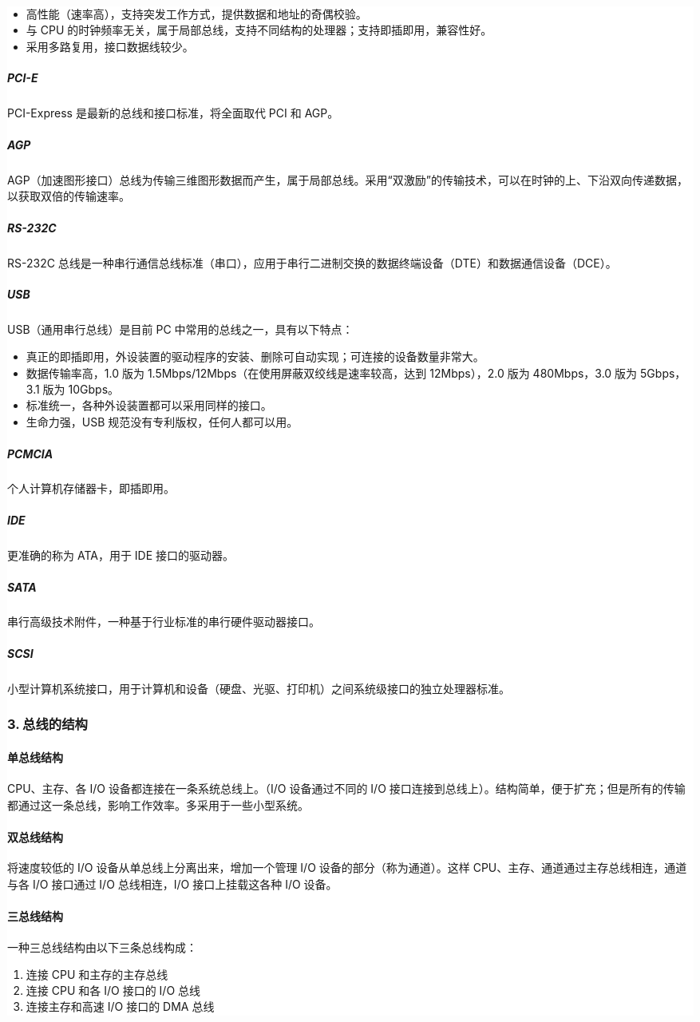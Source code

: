 - 高性能（速率高），支持突发工作方式，提供数据和地址的奇偶校验。
- 与 CPU 的时钟频率无关，属于局部总线，支持不同结构的处理器；支持即插即用，兼容性好。
- 采用多路复用，接口数据线较少。

##### PCI-E

PCI-Express 是最新的总线和接口标准，将全面取代 PCI 和 AGP。

##### AGP

AGP（加速图形接口）总线为传输三维图形数据而产生，属于局部总线。采用“双激励”的传输技术，可以在时钟的上、下沿双向传递数据，以获取双倍的传输速率。

##### RS-232C

RS-232C 总线是一种串行通信总线标准（串口），应用于串行二进制交换的数据终端设备（DTE）和数据通信设备（DCE）。

##### USB

USB（通用串行总线）是目前 PC 中常用的总线之一，具有以下特点：

- 真正的即插即用，外设装置的驱动程序的安装、删除可自动实现；可连接的设备数量非常大。
- 数据传输率高，1.0 版为 1.5Mbps/12Mbps（在使用屏蔽双绞线是速率较高，达到 12Mbps），2.0 版为 480Mbps，3.0 版为 5Gbps，3.1 版为 10Gbps。
- 标准统一，各种外设装置都可以采用同样的接口。
- 生命力强，USB 规范没有专利版权，任何人都可以用。

##### PCMCIA

个人计算机存储器卡，即插即用。

##### IDE

更准确的称为 ATA，用于 IDE 接口的驱动器。

##### SATA

串行高级技术附件，一种基于行业标准的串行硬件驱动器接口。

##### SCSI

小型计算机系统接口，用于计算机和设备（硬盘、光驱、打印机）之间系统级接口的独立处理器标准。

### 3. 总线的结构

#### 单总线结构

CPU、主存、各 I/O 设备都连接在一条系统总线上。（I/O 设备通过不同的 I/O 接口连接到总线上）。结构简单，便于扩充；但是所有的传输都通过这一条总线，影响工作效率。多采用于一些小型系统。

#### 双总线结构

将速度较低的 I/O 设备从单总线上分离出来，增加一个管理 I/O 设备的部分（称为通道）。这样 CPU、主存、通道通过主存总线相连，通道与各 I/O 接口通过 I/O 总线相连，I/O 接口上挂载这各种 I/O 设备。

#### 三总线结构

一种三总线结构由以下三条总线构成：

1.  连接 CPU 和主存的主存总线
2.  连接 CPU 和各 I/O 接口的 I/O 总线
3.  连接主存和高速 I/O 接口的 DMA 总线
